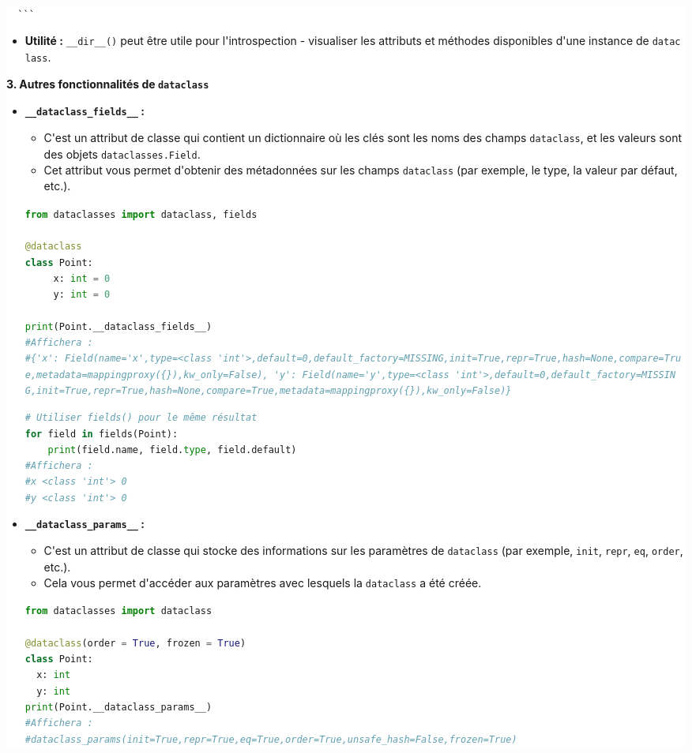       ```

   - **Utilité :** `__dir__()` peut être utile pour l'introspection - visualiser les attributs et méthodes disponibles d'une instance de `dataclass`.
   
**3. Autres fonctionnalités de `dataclass`**

   - **`__dataclass_fields__` :**
      - C'est un attribut de classe qui contient un dictionnaire où les clés sont les noms des champs `dataclass`, et les valeurs sont des objets `dataclasses.Field`.
      - Cet attribut vous permet d'obtenir des métadonnées sur les champs `dataclass` (par exemple, le type, la valeur par défaut, etc.).

     ```python
     from dataclasses import dataclass, fields
     
     @dataclass
     class Point:
          x: int = 0
          y: int = 0
     
     print(Point.__dataclass_fields__)
     #Affichera :
     #{'x': Field(name='x',type=<class 'int'>,default=0,default_factory=MISSING,init=True,repr=True,hash=None,compare=True,metadata=mappingproxy({}),kw_only=False), 'y': Field(name='y',type=<class 'int'>,default=0,default_factory=MISSING,init=True,repr=True,hash=None,compare=True,metadata=mappingproxy({}),kw_only=False)}
     ```
     ```python
     # Utiliser fields() pour le même résultat
     for field in fields(Point):
         print(field.name, field.type, field.default)
     #Affichera :
     #x <class 'int'> 0
     #y <class 'int'> 0
     ```
  
   - **`__dataclass_params__` :**
      - C'est un attribut de classe qui stocke des informations sur les paramètres de `dataclass` (par exemple, `init`, `repr`, `eq`, `order`, etc.).
      - Cela vous permet d'accéder aux paramètres avec lesquels la `dataclass` a été créée.

      ```python
      from dataclasses import dataclass
      
      @dataclass(order = True, frozen = True)
      class Point:
        x: int
        y: int
      print(Point.__dataclass_params__)
      #Affichera :
      #dataclass_params(init=True,repr=True,eq=True,order=True,unsafe_hash=False,frozen=True)
      ```
